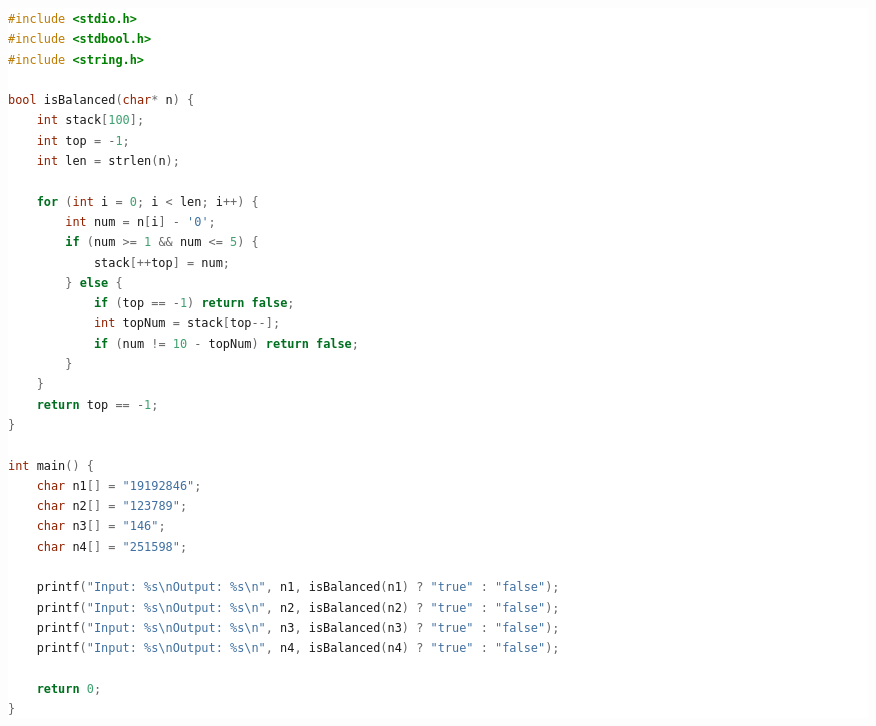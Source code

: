 
```c
#include <stdio.h>
#include <stdbool.h>
#include <string.h>

bool isBalanced(char* n) {
    int stack[100];
    int top = -1;
    int len = strlen(n);

    for (int i = 0; i < len; i++) {
        int num = n[i] - '0';
        if (num >= 1 && num <= 5) {
            stack[++top] = num;
        } else {
            if (top == -1) return false;
            int topNum = stack[top--];
            if (num != 10 - topNum) return false;
        }
    }
    return top == -1;
}

int main() {
    char n1[] = "19192846";
    char n2[] = "123789";
    char n3[] = "146";
    char n4[] = "251598";

    printf("Input: %s\nOutput: %s\n", n1, isBalanced(n1) ? "true" : "false");
    printf("Input: %s\nOutput: %s\n", n2, isBalanced(n2) ? "true" : "false");
    printf("Input: %s\nOutput: %s\n", n3, isBalanced(n3) ? "true" : "false");
    printf("Input: %s\nOutput: %s\n", n4, isBalanced(n4) ? "true" : "false");

    return 0;
}
```
